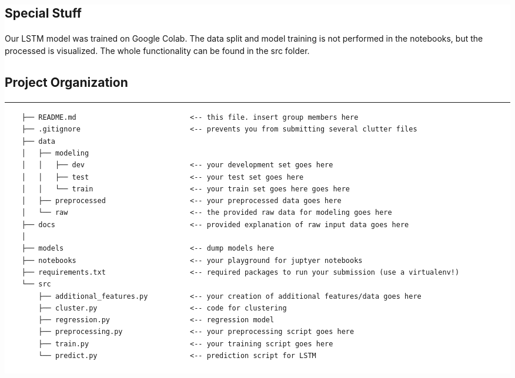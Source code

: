 
## Special Stuff
Our LSTM model was trained on Google Colab. The data split and model training is not performed in the notebooks, but 
the processed is visualized. The whole functionality can be found in the src folder.


## Project Organization
------------
```
	├── README.md 							<-- this file. insert group members here
	├── .gitignore 						    <-- prevents you from submitting several clutter files
	├── data
	│   ├── modeling
	│   │   ├── dev 						<-- your development set goes here
	│   │   ├── test 						<-- your test set goes here
	│   │   └── train 						<-- your train set goes here goes here
	│   ├── preprocessed 					<-- your preprocessed data goes here
	│   └── raw								<-- the provided raw data for modeling goes here
	├── docs								<-- provided explanation of raw input data goes here
	│
	├── models								<-- dump models here
	├── notebooks							<-- your playground for juptyer notebooks
	├── requirements.txt 					<-- required packages to run your submission (use a virtualenv!)
	└── src
	    ├── additional_features.py 			<-- your creation of additional features/data goes here
	    ├── cluster.py 						<-- code for clustering
	    ├── regression.py 					<-- regression model
	    ├── preprocessing.py 				<-- your preprocessing script goes here
	    ├── train.py 						<-- your training script goes here
	    └── predict.py 						<-- prediction script for LSTM
	
```

